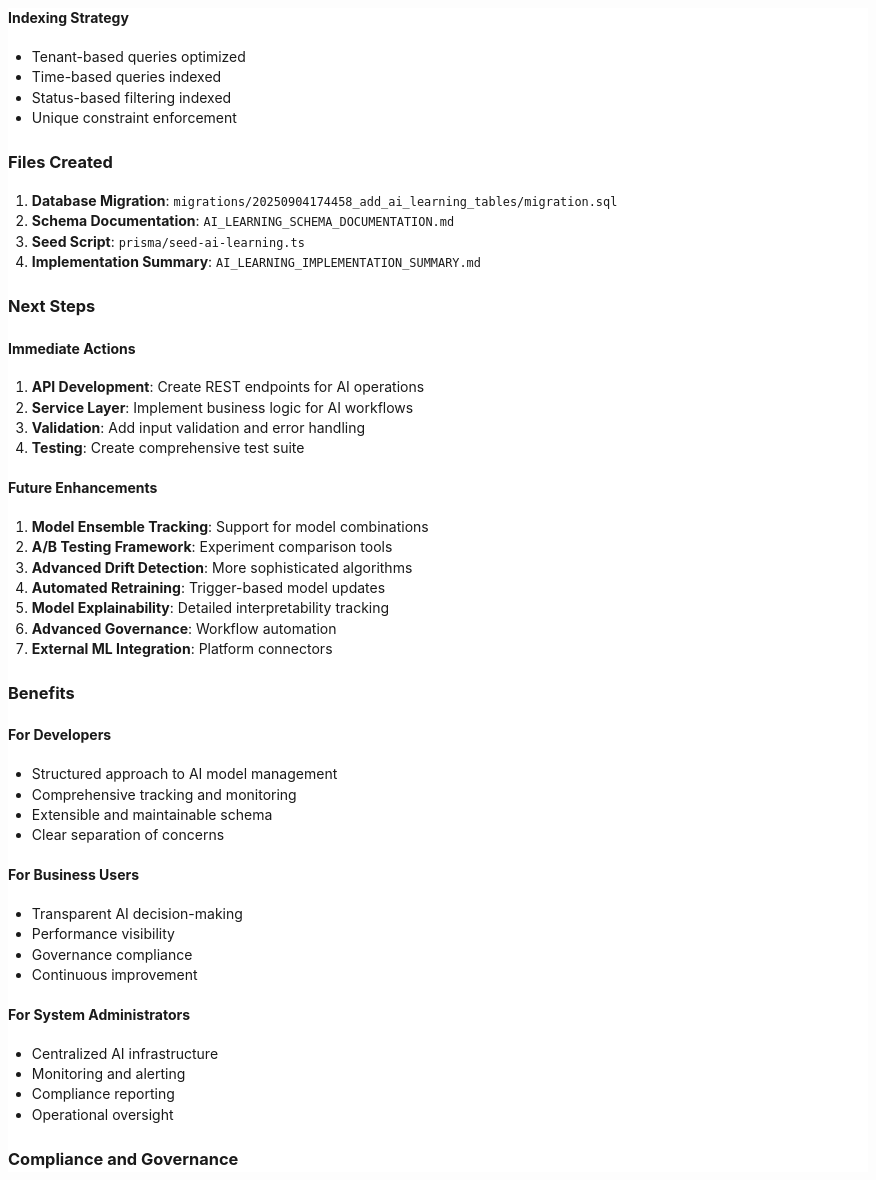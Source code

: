 #### Indexing Strategy
- Tenant-based queries optimized
- Time-based queries indexed
- Status-based filtering indexed
- Unique constraint enforcement

### Files Created

1. **Database Migration**: `migrations/20250904174458_add_ai_learning_tables/migration.sql`
2. **Schema Documentation**: `AI_LEARNING_SCHEMA_DOCUMENTATION.md`
3. **Seed Script**: `prisma/seed-ai-learning.ts`
4. **Implementation Summary**: `AI_LEARNING_IMPLEMENTATION_SUMMARY.md`

### Next Steps

#### Immediate Actions
1. **API Development**: Create REST endpoints for AI operations
2. **Service Layer**: Implement business logic for AI workflows
3. **Validation**: Add input validation and error handling
4. **Testing**: Create comprehensive test suite

#### Future Enhancements
1. **Model Ensemble Tracking**: Support for model combinations
2. **A/B Testing Framework**: Experiment comparison tools
3. **Advanced Drift Detection**: More sophisticated algorithms
4. **Automated Retraining**: Trigger-based model updates
5. **Model Explainability**: Detailed interpretability tracking
6. **Advanced Governance**: Workflow automation
7. **External ML Integration**: Platform connectors

### Benefits

#### For Developers
- Structured approach to AI model management
- Comprehensive tracking and monitoring
- Extensible and maintainable schema
- Clear separation of concerns

#### For Business Users
- Transparent AI decision-making
- Performance visibility
- Governance compliance
- Continuous improvement

#### For System Administrators
- Centralized AI infrastructure
- Monitoring and alerting
- Compliance reporting
- Operational oversight

### Compliance and Governance
